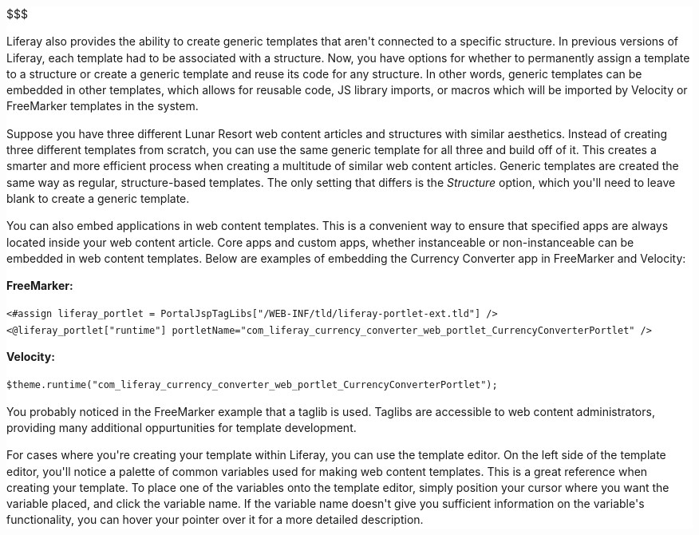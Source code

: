 $$$



Liferay also provides the ability to create generic templates that aren't
connected to a specific structure. In previous versions of Liferay, each
template had to be associated with a structure. Now, you have options for
whether to permanently assign a template to a structure or create a generic
template and reuse its code for any structure. In other words, generic templates
can be embedded in other templates, which allows for reusable code, JS library
imports, or macros which will be imported by Velocity or FreeMarker templates in
the system.

Suppose you have three different Lunar Resort web content articles and
structures with similar aesthetics. Instead of creating three different
templates from scratch, you can use the same generic template for all three and
build off of it. This creates a smarter and more efficient process when creating
a multitude of similar web content articles. Generic templates are created the
same way as regular, structure-based templates. The only setting that differs is
the *Structure* option, which you'll need to leave blank to create a generic
template.

You can also embed applications in web content templates. This is a convenient
way to ensure that specified apps are always located inside your web content
article. Core apps and custom apps, whether instanceable or non-instanceable can
be embedded in web content templates. Below are examples of embedding the
Currency Converter app in FreeMarker and Velocity:

**FreeMarker:**

    <#assign liferay_portlet = PortalJspTagLibs["/WEB-INF/tld/liferay-portlet-ext.tld"] />
    <@liferay_portlet["runtime"] portletName="com_liferay_currency_converter_web_portlet_CurrencyConverterPortlet" />

**Velocity:**

    $theme.runtime("com_liferay_currency_converter_web_portlet_CurrencyConverterPortlet");

You probably noticed in the FreeMarker example that a taglib is used. Taglibs
are accessible to web content administrators, providing many additional
oppurtunities for template development.

For cases where you're creating your template within Liferay, you can use the
template editor. On the left side of the template editor, you'll notice a
palette of common variables used for making web content templates. This is a
great reference when creating your template. To place one of the variables onto
the template editor, simply position your cursor where you want the variable
placed, and click the variable name. If the variable name doesn't give you
sufficient information on the variable's functionality, you can hover your
pointer over it for a more detailed description.
